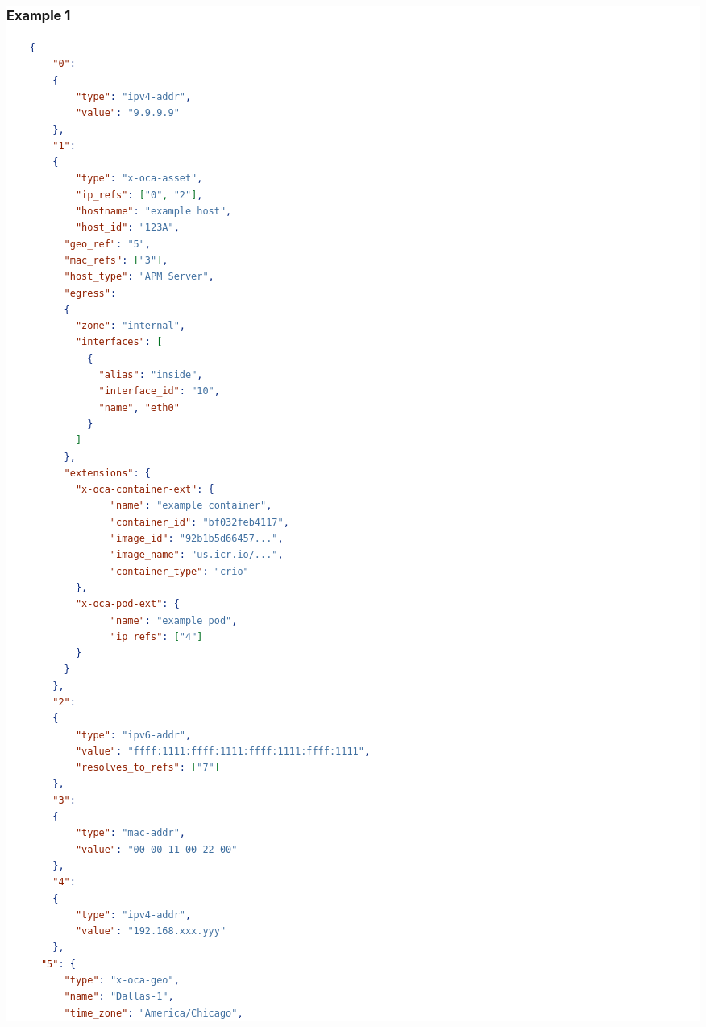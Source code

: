 ### Example 1

```json
    {
	    "0":
	    {
	        "type": "ipv4-addr",
	        "value": "9.9.9.9"
	    },
	    "1":
	    {
	        "type": "x-oca-asset",
	        "ip_refs": ["0", "2"],
	        "hostname": "example host",
	        "host_id": "123A",
          "geo_ref": "5",	
          "mac_refs": ["3"],
          "host_type": "APM Server",
          "egress":
          {
            "zone": "internal",
            "interfaces": [
              {
                "alias": "inside",
                "interface_id": "10",
                "name", "eth0"
              }
            ]
          },
          "extensions": {
            "x-oca-container-ext": {
                  "name": "example container",
                  "container_id": "bf032feb4117",
                  "image_id": "92b1b5d66457...",
                  "image_name": "us.icr.io/...",
                  "container_type": "crio"
            },
            "x-oca-pod-ext": {
                  "name": "example pod",
                  "ip_refs": ["4"]
            }
          }
	    },
	    "2":
	    {
	        "type": "ipv6-addr",
	        "value": "ffff:1111:ffff:1111:ffff:1111:ffff:1111",
	        "resolves_to_refs": ["7"]
	    },
	    "3":
	    {
	        "type": "mac-addr",
	        "value": "00-00-11-00-22-00"
	    },
	    "4":
	    {
	        "type": "ipv4-addr",
	        "value": "192.168.xxx.yyy"
	    },
      "5": {
          "type": "x-oca-geo",
          "name": "Dallas-1",
          "time_zone": "America/Chicago",
```
